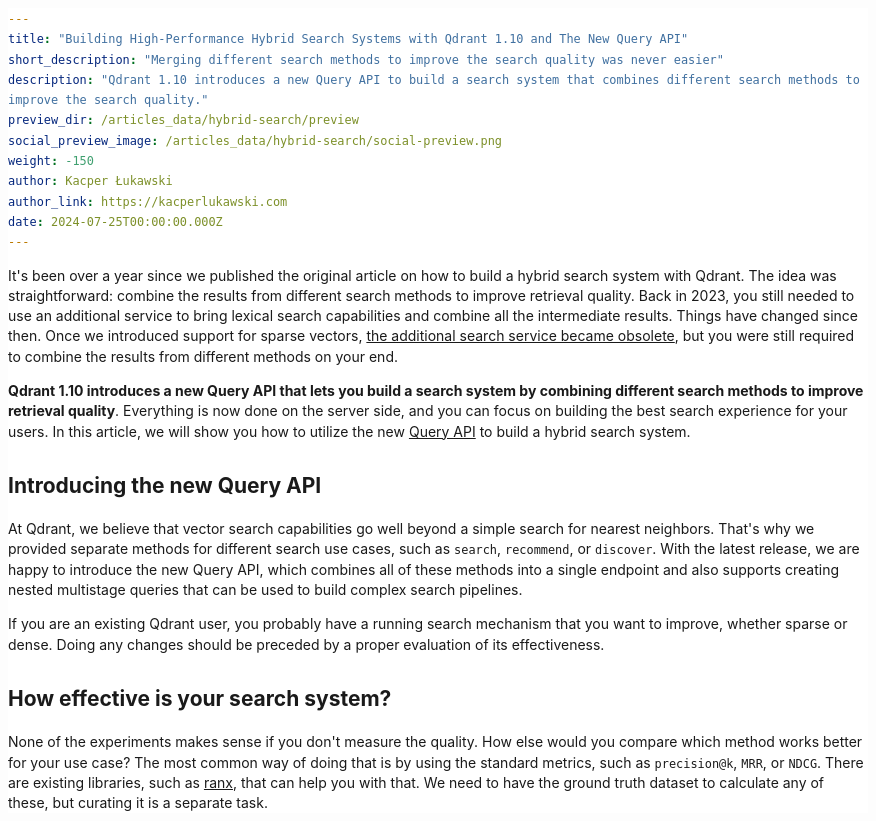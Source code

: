 ```yaml
---
title: "Building High-Performance Hybrid Search Systems with Qdrant 1.10 and The New Query API"
short_description: "Merging different search methods to improve the search quality was never easier"
description: "Qdrant 1.10 introduces a new Query API to build a search system that combines different search methods to improve the search quality."
preview_dir: /articles_data/hybrid-search/preview
social_preview_image: /articles_data/hybrid-search/social-preview.png
weight: -150
author: Kacper Łukawski
author_link: https://kacperlukawski.com
date: 2024-07-25T00:00:00.000Z
---
```


It's been over a year since we published the original article on how to build a hybrid
search system with Qdrant. The idea was straightforward: combine the results from different search methods to improve 
retrieval quality. Back in 2023, you still needed to use an additional service to bring lexical search 
capabilities and combine all the intermediate results. Things have changed since then. Once we introduced support for
sparse vectors, [the additional search service became obsolete](/articles/sparse-vectors/), but you were still 
required to combine the results from different methods on your end.

**Qdrant 1.10 introduces a new Query API that lets you build a search system by combining different search methods 
to improve retrieval quality**. Everything is now done on the server side, and you can focus on building the best search 
experience for your users. In this article, we will show you how to utilize the new [Query 
API](/documentation/concepts/search/#query-api) to build a hybrid search system.

## Introducing the new Query API

At Qdrant, we believe that vector search capabilities go well beyond a simple search for nearest neighbors.
That's why we provided separate methods for different search use cases, such as `search`, `recommend`, or `discover`.
With the latest release, we are happy to introduce the new Query API, which combines all of these methods into a single 
endpoint and also supports creating nested multistage queries that can be used to build complex search pipelines.

If you are an existing Qdrant user, you probably have a running search mechanism that you want to improve, whether sparse 
or dense. Doing any changes should be preceded by a proper evaluation of its effectiveness. 

## How effective is your search system?

None of the experiments makes sense if you don't measure the quality. How else would you compare which method works 
better for your use case? The most common way of doing that is by using the standard metrics, such as `precision@k`, 
`MRR`, or `NDCG`. There are existing libraries, such as [ranx](https://amenra.github.io/ranx/), that can help you with 
that. We need to have the ground truth dataset to calculate any of these, but curating it is a separate task.
